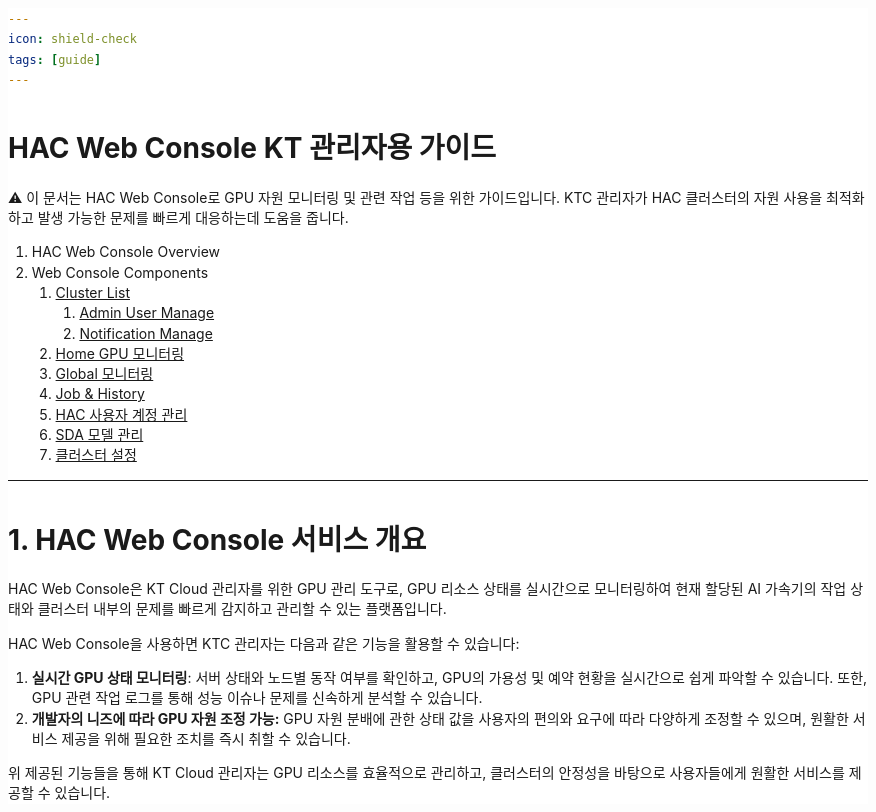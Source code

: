 ```yaml
---
icon: shield-check
tags: [guide]
---
```



# HAC Web Console KT 관리자용 가이드

<aside>
⚠️ 이 문서는 HAC Web Console로 GPU 자원 모니터링 및 관련 작업 등을 위한 가이드입니다.
KTC 관리자가 HAC 클러스터의 자원 사용을 최적화하고 발생 가능한 문제를 빠르게 대응하는데 도움을 줍니다.

</aside>

1. HAC Web Console Overview
2. Web Console Components
    1. [Cluster List](https://www.notion.so/HAC-Moreh-Cloud-Platform-KT-cc7296411cc84b0a93ae215a9c53b8d7?pvs=21)
        1. [Admin User Manage](https://www.notion.so/HAC-Moreh-Cloud-Platform-KT-cc7296411cc84b0a93ae215a9c53b8d7?pvs=21)
        2. [Notification Manage](https://www.notion.so/HAC-Moreh-Cloud-Platform-KT-cc7296411cc84b0a93ae215a9c53b8d7?pvs=21)
    2. [Home GPU 모니터링](https://www.notion.so/HAC-Moreh-Cloud-Platform-KT-cc7296411cc84b0a93ae215a9c53b8d7?pvs=21)
    3. [Global 모니터링](https://www.notion.so/HAC-Moreh-Cloud-Platform-KT-cc7296411cc84b0a93ae215a9c53b8d7?pvs=21)
    4. [Job & History](https://www.notion.so/HAC-Moreh-Cloud-Platform-KT-cc7296411cc84b0a93ae215a9c53b8d7?pvs=21)
    5. [HAC 사용자 계정 관리](https://www.notion.so/HAC-Moreh-Cloud-Platform-KT-cc7296411cc84b0a93ae215a9c53b8d7?pvs=21) 
    6. [SDA 모델 관리](https://www.notion.so/HAC-Moreh-Cloud-Platform-KT-cc7296411cc84b0a93ae215a9c53b8d7?pvs=21)
    7. [클러스터 설정](https://www.notion.so/HAC-Moreh-Cloud-Platform-KT-cc7296411cc84b0a93ae215a9c53b8d7?pvs=21)

---

# 1. HAC Web Console 서비스 개요

HAC Web Console은 KT Cloud 관리자를 위한 GPU 관리 도구로, GPU 리소스 상태를 실시간으로 모니터링하여 현재 할당된 AI 가속기의 작업 상태와 클러스터 내부의 문제를 빠르게 감지하고 관리할 수 있는 플랫폼입니다.

HAC Web Console을 사용하면 KTC 관리자는 다음과 같은 기능을 활용할 수 있습니다:

1. **실시간 GPU 상태 모니터링**: 서버 상태와 노드별 동작 여부를 확인하고, GPU의 가용성 및 예약 현황을 실시간으로 쉽게 파악할 수 있습니다. 또한, GPU 관련 작업 로그를 통해 성능 이슈나 문제를 신속하게 분석할 수 있습니다.
2. **개발자의 니즈에 따라 GPU 자원 조정 가능:** GPU 자원 분배에 관한 상태 값을 사용자의 편의와 요구에 따라 다양하게 조정할 수 있으며, 원활한 서비스 제공을 위해 필요한 조치를 즉시 취할 수 있습니다.

위 제공된 기능들을 통해 KT Cloud 관리자는 GPU 리소스를 효율적으로 관리하고, 클러스터의 안정성을 바탕으로 사용자들에게 원활한 서비스를 제공할 수 있습니다. 
